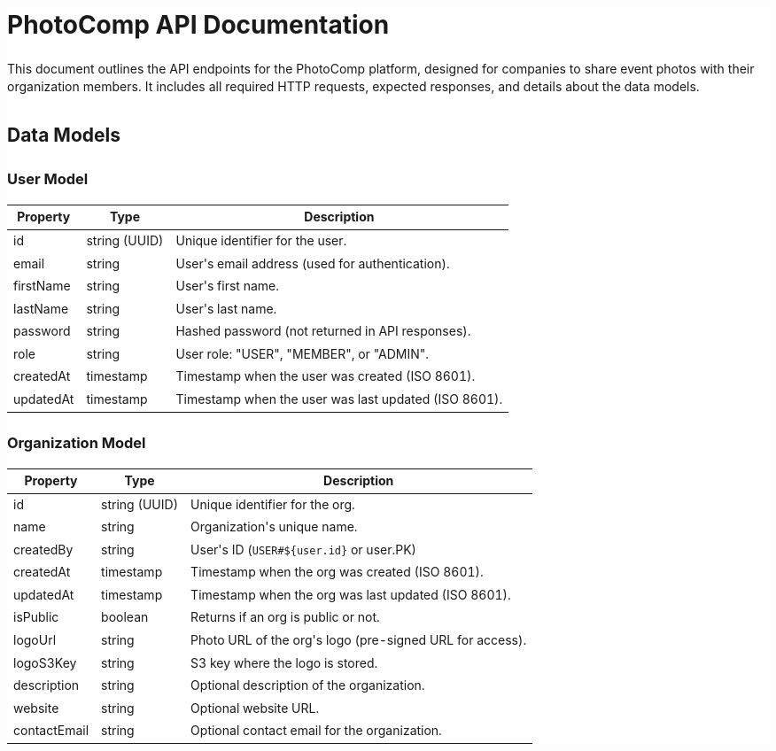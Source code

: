 # PhotoComp API Documentation

This document outlines the API endpoints for the PhotoComp platform, designed for companies to share event photos with their organization members. It includes all required HTTP requests, expected responses, and details about the data models.

## Data Models

### User Model

| Property | Type | Description |
|----------|------|-------------|
| id | string (UUID) | Unique identifier for the user. |
| email | string | User's email address (used for authentication). |
| firstName | string | User's first name. |
| lastName | string | User's last name. |
| password | string | Hashed password (not returned in API responses). |
| role | string | User role: "USER", "MEMBER", or "ADMIN". |
| createdAt | timestamp | Timestamp when the user was created (ISO 8601). |
| updatedAt | timestamp | Timestamp when the user was last updated (ISO 8601). |

### Organization Model

| Property | Type | Description |
|----------|------|-------------|
| id | string (UUID) | Unique identifier for the org. |
| name | string | Organization's unique name. |
| createdBy | string | User's ID (`USER#${user.id}` or user.PK) |
| createdAt | timestamp | Timestamp when the org was created (ISO 8601). |
| updatedAt | timestamp | Timestamp when the org was last updated (ISO 8601). |
| isPublic | boolean | Returns if an org is public or not. |
| logoUrl | string | Photo URL of the org's logo (pre-signed URL for access). |
| logoS3Key | string | S3 key where the logo is stored. |
| description | string | Optional description of the organization. |
| website | string | Optional website URL. |
| contactEmail | string | Optional contact email for the organization. |
